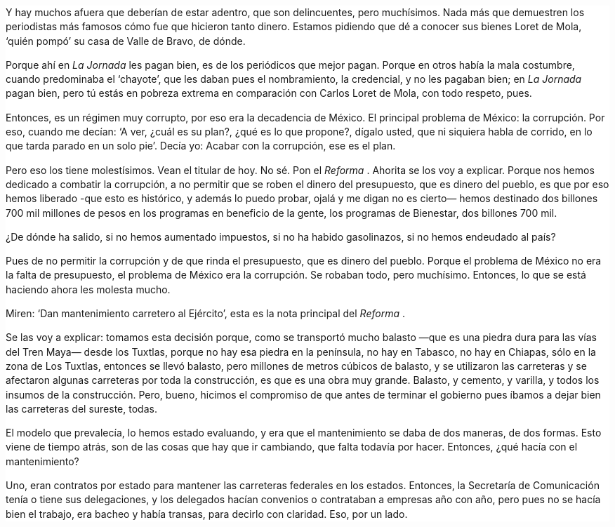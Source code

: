 Y hay muchos afuera que deberían de estar adentro, que son delincuentes, pero
muchísimos. Nada más que demuestren los periodistas más famosos cómo fue que
hicieron tanto dinero. Estamos pidiendo que dé a conocer sus bienes Loret de
Mola, ‘quién pompó’ su casa de Valle de Bravo, de dónde.

Porque ahí en _La Jornada_ les pagan bien, es de los periódicos que mejor
pagan. Porque en otros había la mala costumbre, cuando predominaba el
‘chayote’, que les daban pues el nombramiento, la credencial, y no les pagaban
bien; en _La Jornada_ pagan bien, pero tú estás en pobreza extrema en
comparación con Carlos Loret de Mola, con todo respeto, pues.

Entonces, es un régimen muy corrupto, por eso era la decadencia de México. El
principal problema de México: la corrupción. Por eso, cuando me decían: ‘A
ver, ¿cuál es su plan?, ¿qué es lo que propone?, dígalo usted, que ni siquiera
habla de corrido, en lo que tarda parado en un solo pie’. Decía yo: Acabar con
la corrupción, ese es el plan.

Pero eso los tiene molestísimos. Vean el titular de hoy. No sé. Pon el
_Reforma_ . Ahorita se los voy a explicar. Porque nos hemos dedicado a
combatir la corrupción, a no permitir que se roben el dinero del presupuesto,
que es dinero del pueblo, es que por eso hemos liberado -que esto es
histórico, y además lo puedo probar, ojalá y me digan no es cierto— hemos
destinado dos billones 700 mil millones de pesos en los programas en beneficio
de la gente, los programas de Bienestar, dos billones 700 mil.

¿De dónde ha salido, si no hemos aumentado impuestos, si no ha habido
gasolinazos, si no hemos endeudado al país?

Pues de no permitir la corrupción y de que rinda el presupuesto, que es dinero
del pueblo. Porque el problema de México no era la falta de presupuesto, el
problema de México era la corrupción. Se robaban todo, pero muchísimo.
Entonces, lo que se está haciendo ahora les molesta mucho.

Miren: ‘Dan mantenimiento carretero al Ejército’, esta es la nota principal
del _Reforma_ .

Se las voy a explicar: tomamos esta decisión porque, como se transportó mucho
balasto —que es una piedra dura para las vías del Tren Maya— desde los
Tuxtlas, porque no hay esa piedra en la península, no hay en Tabasco, no hay
en Chiapas, sólo en la zona de Los Tuxtlas, entonces se llevó balasto, pero
millones de metros cúbicos de balasto, y se utilizaron las carreteras y se
afectaron algunas carreteras por toda la construcción, es que es una obra muy
grande. Balasto, y cemento, y varilla, y todos los insumos de la construcción.
Pero, bueno, hicimos el compromiso de que antes de terminar el gobierno pues
íbamos a dejar bien las carreteras del sureste, todas.

El modelo que prevalecía, lo hemos estado evaluando, y era que el
mantenimiento se daba de dos maneras, de dos formas. Esto viene de tiempo
atrás, son de las cosas que hay que ir cambiando, que falta todavía por hacer.
Entonces, ¿qué hacía con el mantenimiento?

Uno, eran contratos por estado para mantener las carreteras federales en los
estados. Entonces, la Secretaría de Comunicación tenía o tiene sus
delegaciones, y los delegados hacían convenios o contrataban a empresas año
con año, pero pues no se hacía bien el trabajo, era bacheo y había transas,
para decirlo con claridad. Eso, por un lado.
